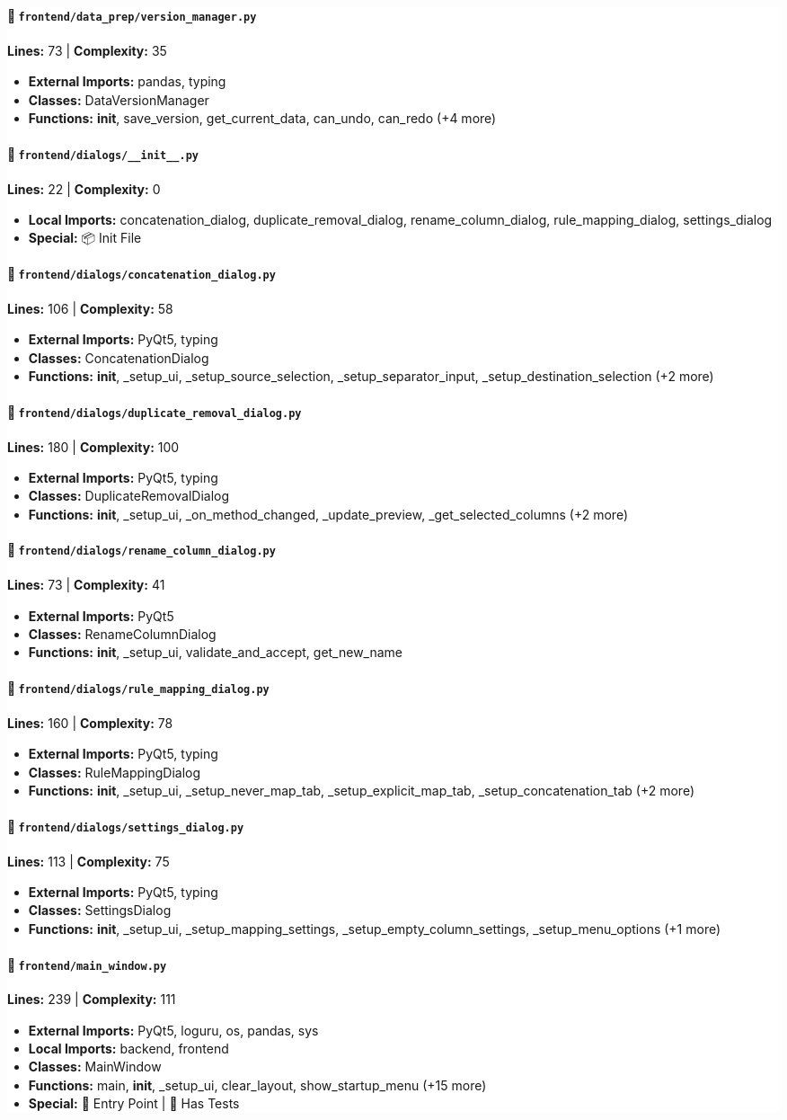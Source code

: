 #### 📄 `frontend/data_prep/version_manager.py`
**Lines:** 73 | **Complexity:** 35
- **External Imports:** pandas, typing
- **Classes:** DataVersionManager
- **Functions:** __init__, save_version, get_current_data, can_undo, can_redo (+4 more)

#### 📄 `frontend/dialogs/__init__.py`
**Lines:** 22 | **Complexity:** 0
- **Local Imports:** concatenation_dialog, duplicate_removal_dialog, rename_column_dialog, rule_mapping_dialog, settings_dialog
- **Special:** 📦 Init File

#### 📄 `frontend/dialogs/concatenation_dialog.py`
**Lines:** 106 | **Complexity:** 58
- **External Imports:** PyQt5, typing
- **Classes:** ConcatenationDialog
- **Functions:** __init__, _setup_ui, _setup_source_selection, _setup_separator_input, _setup_destination_selection (+2 more)

#### 📄 `frontend/dialogs/duplicate_removal_dialog.py`
**Lines:** 180 | **Complexity:** 100
- **External Imports:** PyQt5, typing
- **Classes:** DuplicateRemovalDialog
- **Functions:** __init__, _setup_ui, _on_method_changed, _update_preview, _get_selected_columns (+2 more)

#### 📄 `frontend/dialogs/rename_column_dialog.py`
**Lines:** 73 | **Complexity:** 41
- **External Imports:** PyQt5
- **Classes:** RenameColumnDialog
- **Functions:** __init__, _setup_ui, validate_and_accept, get_new_name

#### 📄 `frontend/dialogs/rule_mapping_dialog.py`
**Lines:** 160 | **Complexity:** 78
- **External Imports:** PyQt5, typing
- **Classes:** RuleMappingDialog
- **Functions:** __init__, _setup_ui, _setup_never_map_tab, _setup_explicit_map_tab, _setup_concatenation_tab (+2 more)

#### 📄 `frontend/dialogs/settings_dialog.py`
**Lines:** 113 | **Complexity:** 75
- **External Imports:** PyQt5, typing
- **Classes:** SettingsDialog
- **Functions:** __init__, _setup_ui, _setup_mapping_settings, _setup_empty_column_settings, _setup_menu_options (+1 more)

#### 📄 `frontend/main_window.py`
**Lines:** 239 | **Complexity:** 111
- **External Imports:** PyQt5, loguru, os, pandas, sys
- **Local Imports:** backend, frontend
- **Classes:** MainWindow
- **Functions:** main, __init__, _setup_ui, clear_layout, show_startup_menu (+15 more)
- **Special:** 🚪 Entry Point | 🧪 Has Tests
